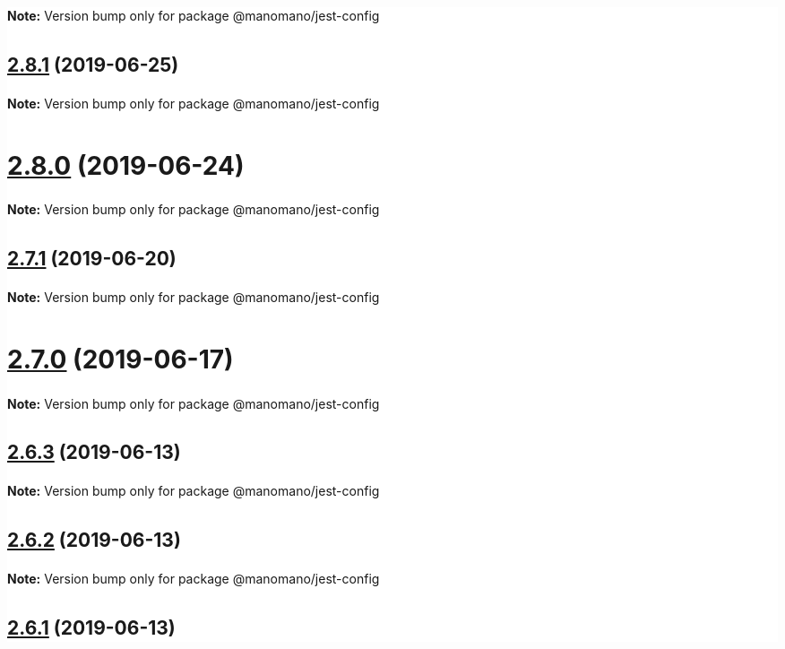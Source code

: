 **Note:** Version bump only for package @manomano/jest-config





## [2.8.1](https://github.com/manomanotech/js-tools/compare/v2.8.0...v2.8.1) (2019-06-25)

**Note:** Version bump only for package @manomano/jest-config





# [2.8.0](https://github.com/manomanotech/js-tools/compare/v2.7.1...v2.8.0) (2019-06-24)

**Note:** Version bump only for package @manomano/jest-config





## [2.7.1](https://github.com/manomanotech/js-tools/compare/v2.7.0...v2.7.1) (2019-06-20)

**Note:** Version bump only for package @manomano/jest-config





# [2.7.0](https://github.com/manomanotech/js-tools/compare/v2.6.3...v2.7.0) (2019-06-17)

**Note:** Version bump only for package @manomano/jest-config





## [2.6.3](https://github.com/manomanotech/js-tools/compare/v2.6.2...v2.6.3) (2019-06-13)

**Note:** Version bump only for package @manomano/jest-config





## [2.6.2](https://github.com/manomanotech/js-tools/compare/v2.6.1...v2.6.2) (2019-06-13)

**Note:** Version bump only for package @manomano/jest-config





## [2.6.1](https://github.com/manomanotech/js-tools/compare/v2.6.0...v2.6.1) (2019-06-13)
